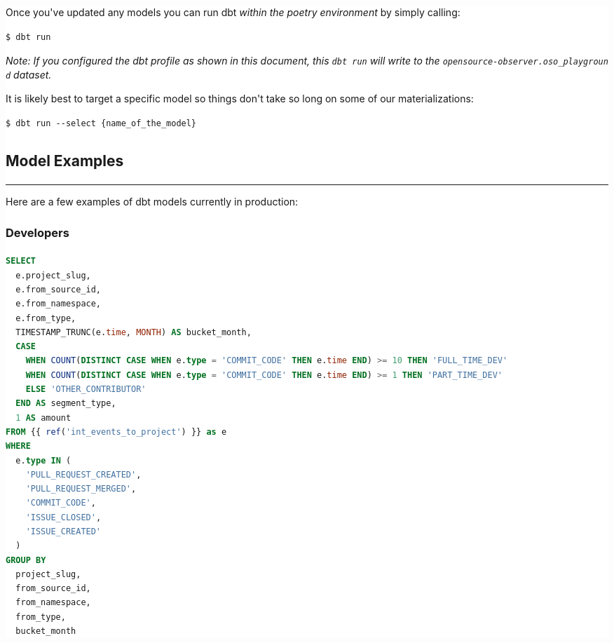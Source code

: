 
Once you've updated any models you can run dbt _within the poetry environment_ by simply calling:

```bash
$ dbt run
```

_Note: If you configured the dbt profile as shown in this document, this `dbt
run` will write to the `opensource-observer.oso_playground` dataset._

It is likely best to target a specific model so things don't take so long on some of our materializations:

```
$ dbt run --select {name_of_the_model}
```

## Model Examples

---

Here are a few examples of dbt models currently in production:

### Developers

```sql
SELECT
  e.project_slug,
  e.from_source_id,
  e.from_namespace,
  e.from_type,
  TIMESTAMP_TRUNC(e.time, MONTH) AS bucket_month,
  CASE
    WHEN COUNT(DISTINCT CASE WHEN e.type = 'COMMIT_CODE' THEN e.time END) >= 10 THEN 'FULL_TIME_DEV'
    WHEN COUNT(DISTINCT CASE WHEN e.type = 'COMMIT_CODE' THEN e.time END) >= 1 THEN 'PART_TIME_DEV'
    ELSE 'OTHER_CONTRIBUTOR'
  END AS segment_type,
  1 AS amount
FROM {{ ref('int_events_to_project') }} as e
WHERE
  e.type IN (
    'PULL_REQUEST_CREATED',
    'PULL_REQUEST_MERGED',
    'COMMIT_CODE',
    'ISSUE_CLOSED',
    'ISSUE_CREATED'
  )
GROUP BY
  project_slug,
  from_source_id,
  from_namespace,
  from_type,
  bucket_month
```
